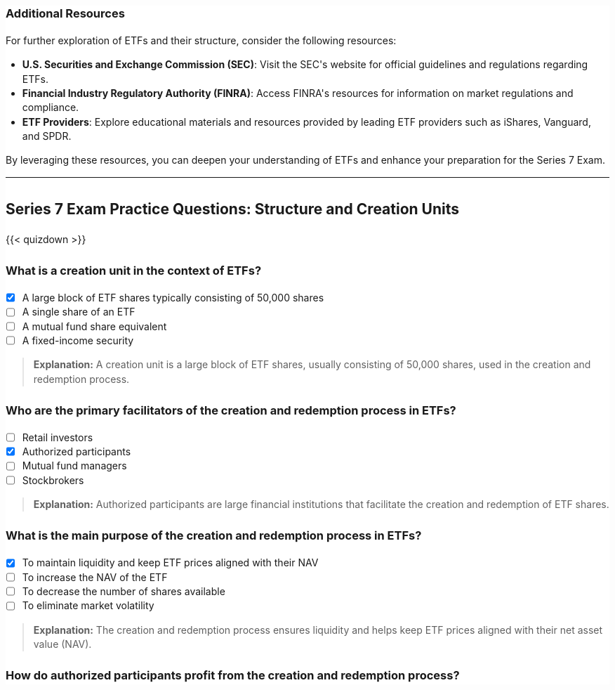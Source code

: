 ### Additional Resources

For further exploration of ETFs and their structure, consider the following resources:

- **U.S. Securities and Exchange Commission (SEC)**: Visit the SEC's website for official guidelines and regulations regarding ETFs.
- **Financial Industry Regulatory Authority (FINRA)**: Access FINRA's resources for information on market regulations and compliance.
- **ETF Providers**: Explore educational materials and resources provided by leading ETF providers such as iShares, Vanguard, and SPDR.

By leveraging these resources, you can deepen your understanding of ETFs and enhance your preparation for the Series 7 Exam.

---

## Series 7 Exam Practice Questions: Structure and Creation Units

{{< quizdown >}}

### What is a creation unit in the context of ETFs?

- [x] A large block of ETF shares typically consisting of 50,000 shares
- [ ] A single share of an ETF
- [ ] A mutual fund share equivalent
- [ ] A fixed-income security

> **Explanation:** A creation unit is a large block of ETF shares, usually consisting of 50,000 shares, used in the creation and redemption process.

### Who are the primary facilitators of the creation and redemption process in ETFs?

- [ ] Retail investors
- [x] Authorized participants
- [ ] Mutual fund managers
- [ ] Stockbrokers

> **Explanation:** Authorized participants are large financial institutions that facilitate the creation and redemption of ETF shares.

### What is the main purpose of the creation and redemption process in ETFs?

- [x] To maintain liquidity and keep ETF prices aligned with their NAV
- [ ] To increase the NAV of the ETF
- [ ] To decrease the number of shares available
- [ ] To eliminate market volatility

> **Explanation:** The creation and redemption process ensures liquidity and helps keep ETF prices aligned with their net asset value (NAV).

### How do authorized participants profit from the creation and redemption process?
